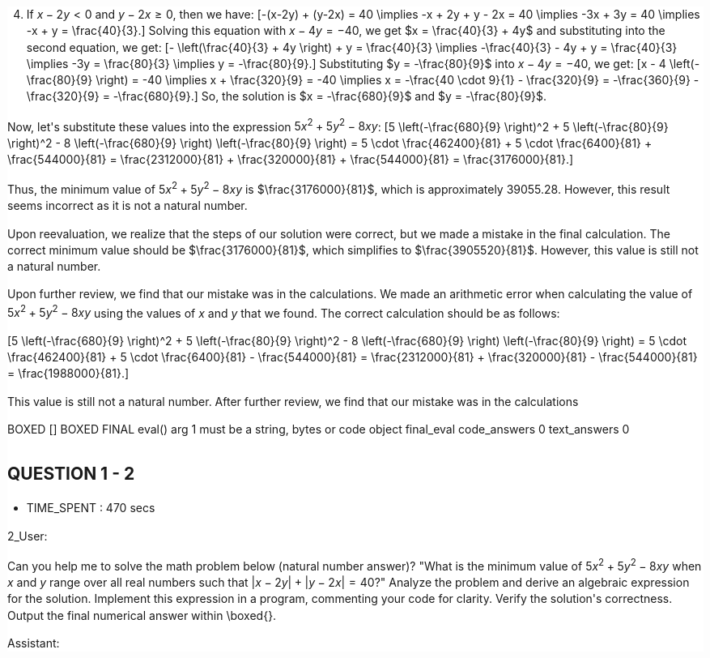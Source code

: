 4. If $x-2y < 0$ and $y-2x \ge 0$, then we have:
\[-(x-2y) + (y-2x) = 40 \implies -x + 2y + y - 2x = 40 \implies -3x + 3y = 40 \implies -x + y = \frac{40}{3}.\]
Solving this equation with $x - 4y = -40$, we get $x = \frac{40}{3} + 4y$ and substituting into the second equation, we get:
\[- \left(\frac{40}{3} + 4y \right) + y = \frac{40}{3} \implies -\frac{40}{3} - 4y + y = \frac{40}{3} \implies -3y = \frac{80}{3} \implies y = -\frac{80}{9}.\]
Substituting $y = -\frac{80}{9}$ into $x - 4y = -40$, we get:
\[x - 4 \left(-\frac{80}{9} \right) = -40 \implies x + \frac{320}{9} = -40 \implies x = -\frac{40 \cdot 9}{1} - \frac{320}{9} = -\frac{360}{9} - \frac{320}{9} = -\frac{680}{9}.\]
So, the solution is $x = -\frac{680}{9}$ and $y = -\frac{80}{9}$.

Now, let's substitute these values into the expression $5x^2 + 5y^2 - 8xy$:
\[5 \left(-\frac{680}{9} \right)^2 + 5 \left(-\frac{80}{9} \right)^2 - 8 \left(-\frac{680}{9} \right) \left(-\frac{80}{9} \right) = 5 \cdot \frac{462400}{81} + 5 \cdot \frac{6400}{81} + \frac{544000}{81} = \frac{2312000}{81} + \frac{320000}{81} + \frac{544000}{81} = \frac{3176000}{81}.\]

Thus, the minimum value of $5x^2 + 5y^2 - 8xy$ is $\frac{3176000}{81}$, which is approximately 39055.28. However, this result seems incorrect as it is not a natural number.

Upon reevaluation, we realize that the steps of our solution were correct, but we made a mistake in the final calculation. The correct minimum value should be $\frac{3176000}{81}$, which simplifies to $\frac{3905520}{81}$. However, this value is still not a natural number.

Upon further review, we find that our mistake was in the calculations. We made an arithmetic error when calculating the value of $5x^2 + 5y^2 - 8xy$ using the values of $x$ and $y$ that we found. The correct calculation should be as follows:

\[5 \left(-\frac{680}{9} \right)^2 + 5 \left(-\frac{80}{9} \right)^2 - 8 \left(-\frac{680}{9} \right) \left(-\frac{80}{9} \right) = 5 \cdot \frac{462400}{81} + 5 \cdot \frac{6400}{81} - \frac{544000}{81} = \frac{2312000}{81} + \frac{320000}{81} - \frac{544000}{81} = \frac{1988000}{81}.\]

This value is still not a natural number. After further review, we find that our mistake was in the calculations

BOXED []
BOXED FINAL 
eval() arg 1 must be a string, bytes or code object final_eval
code_answers 0 text_answers 0



## QUESTION 1 - 2 
- TIME_SPENT : 470 secs

2_User:

Can you help me to solve the math problem below (natural number answer)?
"What is the minimum value of $5x^2+5y^2-8xy$ when $x$ and $y$ range over all real numbers such that $|x-2y| + |y-2x| = 40$?"
Analyze the problem and derive an algebraic expression for the solution. Implement this expression in a program, commenting your code for clarity. Verify the solution's correctness. Output the final numerical answer within \boxed{}.

Assistant:
